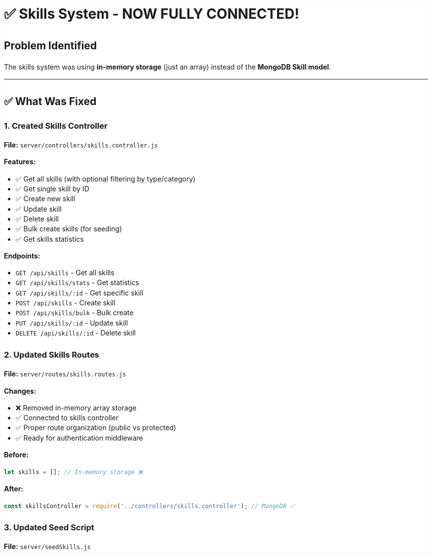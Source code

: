 # ✅ Skills System - NOW FULLY CONNECTED!

## Problem Identified
The skills system was using **in-memory storage** (just an array) instead of the **MongoDB Skill model**.

---

## ✅ What Was Fixed

### 1. Created Skills Controller
**File:** `server/controllers/skills.controller.js`

**Features:**
- ✅ Get all skills (with optional filtering by type/category)
- ✅ Get single skill by ID
- ✅ Create new skill
- ✅ Update skill
- ✅ Delete skill
- ✅ Bulk create skills (for seeding)
- ✅ Get skills statistics

**Endpoints:**
- `GET /api/skills` - Get all skills
- `GET /api/skills/stats` - Get statistics
- `GET /api/skills/:id` - Get specific skill
- `POST /api/skills` - Create skill
- `POST /api/skills/bulk` - Bulk create
- `PUT /api/skills/:id` - Update skill
- `DELETE /api/skills/:id` - Delete skill

### 2. Updated Skills Routes
**File:** `server/routes/skills.routes.js`

**Changes:**
- ❌ Removed in-memory array storage
- ✅ Connected to skills controller
- ✅ Proper route organization (public vs protected)
- ✅ Ready for authentication middleware

**Before:**
```javascript
let skills = []; // In-memory storage ❌
```

**After:**
```javascript
const skillsController = require('../controllers/skills.controller'); // MongoDB ✅
```

### 3. Updated Seed Script
**File:** `server/seedSkills.js`
